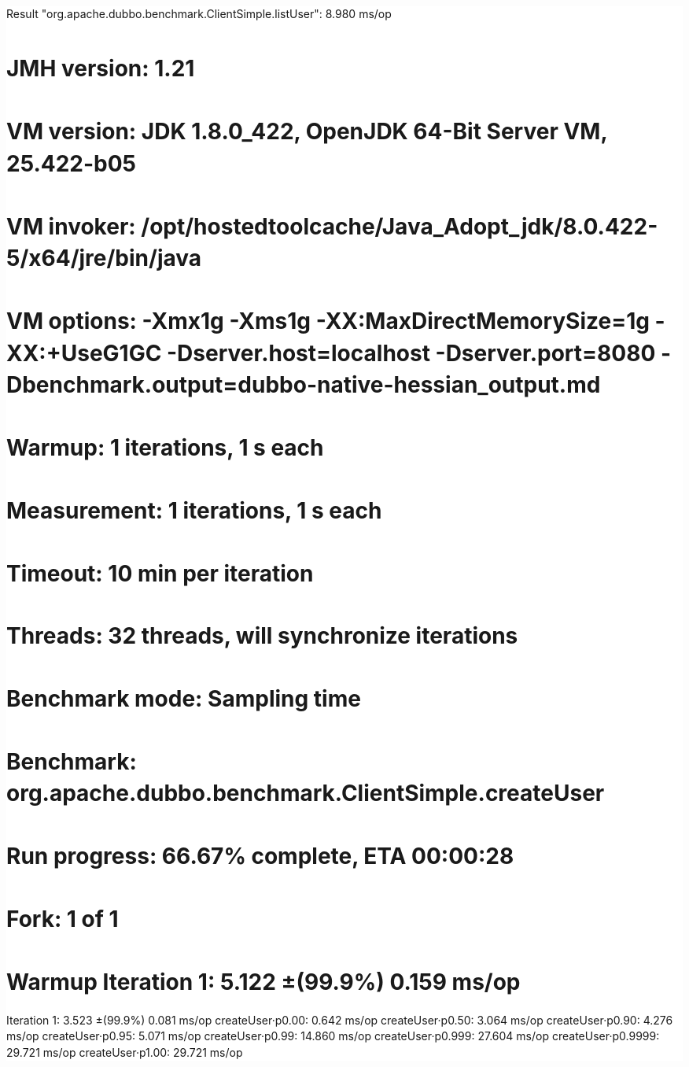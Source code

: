 
Result "org.apache.dubbo.benchmark.ClientSimple.listUser":
  8.980 ms/op


# JMH version: 1.21
# VM version: JDK 1.8.0_422, OpenJDK 64-Bit Server VM, 25.422-b05
# VM invoker: /opt/hostedtoolcache/Java_Adopt_jdk/8.0.422-5/x64/jre/bin/java
# VM options: -Xmx1g -Xms1g -XX:MaxDirectMemorySize=1g -XX:+UseG1GC -Dserver.host=localhost -Dserver.port=8080 -Dbenchmark.output=dubbo-native-hessian_output.md
# Warmup: 1 iterations, 1 s each
# Measurement: 1 iterations, 1 s each
# Timeout: 10 min per iteration
# Threads: 32 threads, will synchronize iterations
# Benchmark mode: Sampling time
# Benchmark: org.apache.dubbo.benchmark.ClientSimple.createUser

# Run progress: 66.67% complete, ETA 00:00:28
# Fork: 1 of 1
# Warmup Iteration   1: 5.122 ±(99.9%) 0.159 ms/op
Iteration   1: 3.523 ±(99.9%) 0.081 ms/op
                 createUser·p0.00:   0.642 ms/op
                 createUser·p0.50:   3.064 ms/op
                 createUser·p0.90:   4.276 ms/op
                 createUser·p0.95:   5.071 ms/op
                 createUser·p0.99:   14.860 ms/op
                 createUser·p0.999:  27.604 ms/op
                 createUser·p0.9999: 29.721 ms/op
                 createUser·p1.00:   29.721 ms/op
